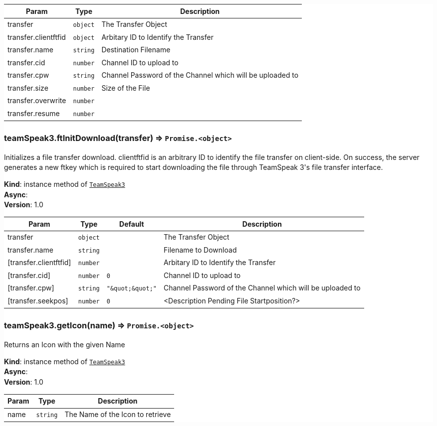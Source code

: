 | Param | Type | Description |
| --- | --- | --- |
| transfer | <code>object</code> | The Transfer Object |
| transfer.clientftfid | <code>object</code> | Arbitary ID to Identify the Transfer |
| transfer.name | <code>string</code> | Destination Filename |
| transfer.cid | <code>number</code> | Channel ID to upload to |
| transfer.cpw | <code>string</code> | Channel Password of the Channel which will be uploaded to |
| transfer.size | <code>number</code> | Size of the File |
| transfer.overwrite | <code>number</code> | <Description Pending> |
| transfer.resume | <code>number</code> | <Description Pending> |

<a name="TeamSpeak3+ftInitDownload"></a>

### teamSpeak3.ftInitDownload(transfer) ⇒ <code>Promise.&lt;object&gt;</code>
Initializes a file transfer download. clientftfid is an arbitrary ID to identify the file transfer on client-side. On success, the server generates a new ftkey which is required to start downloading the file through TeamSpeak 3's file transfer interface.

**Kind**: instance method of [<code>TeamSpeak3</code>](#TeamSpeak3)  
**Async**:   
**Version**: 1.0  

| Param | Type | Default | Description |
| --- | --- | --- | --- |
| transfer | <code>object</code> |  | The Transfer Object |
| transfer.name | <code>string</code> |  | Filename to Download |
| [transfer.clientftfid] | <code>number</code> |  | Arbitary ID to Identify the Transfer |
| [transfer.cid] | <code>number</code> | <code>0</code> | Channel ID to upload to |
| [transfer.cpw] | <code>string</code> | <code>&quot;\&quot;\&quot;&quot;</code> | Channel Password of the Channel which will be uploaded to |
| [transfer.seekpos] | <code>number</code> | <code>0</code> | <Description Pending File Startposition?> |

<a name="TeamSpeak3+getIcon"></a>

### teamSpeak3.getIcon(name) ⇒ <code>Promise.&lt;object&gt;</code>
Returns an Icon with the given Name

**Kind**: instance method of [<code>TeamSpeak3</code>](#TeamSpeak3)  
**Async**:   
**Version**: 1.0  

| Param | Type | Description |
| --- | --- | --- |
| name | <code>string</code> | The Name of the Icon to retrieve |
